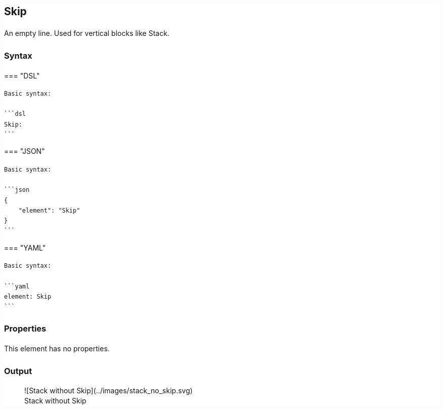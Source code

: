 ## Skip

An empty line. Used for vertical blocks like Stack.

### Syntax

=== "DSL"

    Basic syntax:

    ```dsl
    Skip:
    ```

=== "JSON"

    Basic syntax:

    ```json
    {
        "element": "Skip"
    }
    ```

=== "YAML"

    Basic syntax:

    ```yaml
    element: Skip
    ```

### Properties

This element has no properties.

### Output

<figure markdown>
![Stack without Skip](../images/stack_no_skip.svg)
<figcaption>Stack without Skip</figcaption>
</figure>
<figure markdown>